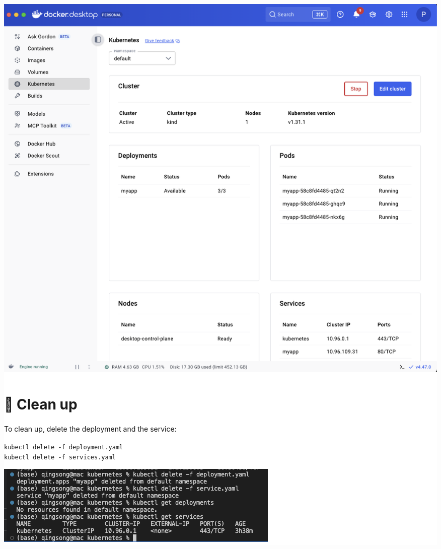 <img src="DockerKubernetes.png" />

# 🧹 Clean up
To clean up, delete the deployment and the service:

```
kubectl delete -f deployment.yaml
kubectl delete -f services.yaml
```
<img src="kubenetes4.png" />
